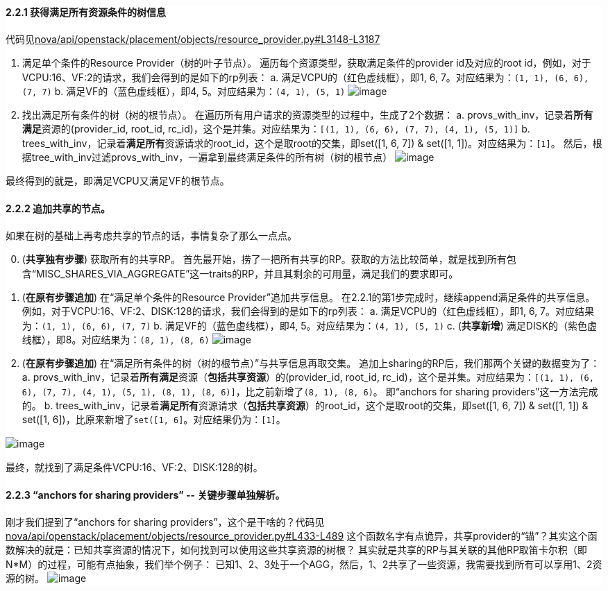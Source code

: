 #### 2.2.1 获得满足所有资源条件的树信息
代码见[nova/api/openstack/placement/objects/resource_provider.py#L3148-L3187](https://github.com/openstack/nova/blob/1adc6ad5339706faece09ff69c24302748ed456c/nova/api/openstack/placement/objects/resource_provider.py#L3148-L3187)
1. 满足单个条件的Resource Provider（树的叶子节点）。
遍历每个资源类型，获取满足条件的provider id及对应的root id，例如，对于VCPU:16、VF:2的请求，我们会得到的是如下的rp列表：
a. 满足VCPU的（红色虚线框），即1, 6, 7。对应结果为：``(1, 1), (6, 6), (7, 7)``
b. 满足VF的（蓝色虚线框），即4, 5。对应结果为：``(4, 1), (5, 1)``
![image](https://user-images.githubusercontent.com/1736354/43575569-b6a1ecd4-9679-11e8-8a48-548a9588cad4.png)

2. 找出满足所有条件的树（树的根节点）。
在遍历所有用户请求的资源类型的过程中，生成了2个数据：
a. provs_with_inv，记录着**所有满足**资源的(provider_id, root_id, rc_id)，这个是并集。对应结果为：``[(1, 1), (6, 6), (7, 7), (4, 1), (5, 1)]``
b. trees_with_inv，记录着**满足所有**资源请求的root_id，这个是取root的交集，即set([1, 6, 7]) & set([1, 1])。对应结果为：``[1]``。
然后，根据tree_with_inv过滤provs_with_inv，一遍拿到最终满足条件的所有树（树的根节点）
![image](https://user-images.githubusercontent.com/1736354/43618862-71672588-96fd-11e8-969c-28d4e7c20417.png)

最终得到的就是，即满足VCPU又满足VF的根节点。

#### 2.2.2 追加共享的节点。
如果在树的基础上再考虑共享的节点的话，事情复杂了那么一点点。

0. (**共享独有步骤**) 获取所有的共享RP。
首先最开始，捞了一把所有共享的RP。获取的方法比较简单，就是找到所有包含“MISC_SHARES_VIA_AGGREGATE”这一traits的RP，并且其剩余的可用量，满足我们的要求即可。

1. (**在原有步骤追加**) 在“满足单个条件的Resource Provider”追加共享信息。
在2.2.1的第1步完成时，继续append满足条件的共享信息。例如，对于VCPU:16、VF:2、DISK:128的请求，我们会得到的是如下的rp列表：
a. 满足VCPU的（红色虚线框），即1, 6, 7。对应结果为：``(1, 1), (6, 6), (7, 7)``
b. 满足VF的（蓝色虚线框），即4, 5。对应结果为：``(4, 1), (5, 1)``
c. (**共享新增**) 满足DISK的（紫色虚线框），即8。对应结果为：``(8, 1), (8, 6)``
![image](https://user-images.githubusercontent.com/1736354/43621586-e7cb7988-970a-11e8-976a-2fc61c83b2b4.png)

2. (**在原有步骤追加**) 在“满足所有条件的树（树的根节点）”与共享信息再取交集。
追加上sharing的RP后，我们那两个关键的数据变为了：
a. provs_with_inv，记录着**所有满足**资源（**包括共享资源**）的(provider_id, root_id, rc_id)，这个是并集。对应结果为：``[(1, 1), (6, 6), (7, 7), (4, 1), (5, 1), (8, 1), (8, 6)]``，比之前新增了``(8, 1), (8, 6)``。 即“anchors for sharing providers”这一方法完成的。
b. trees_with_inv，记录着**满足所有**资源请求（**包括共享资源**）的root_id，这个是取root的交集，即set([1, 6, 7]) & set([1, 1]) & set([1, 6])，比原来新增了``set([1, 6]``。对应结果仍为：``[1]``。

![image](https://user-images.githubusercontent.com/1736354/43621682-4ec32fc8-970b-11e8-83b5-f95f892279be.png)

最终，就找到了满足条件VCPU:16、VF:2、DISK:128的树。

#### 2.2.3 “anchors for sharing providers” -- 关键步骤单独解析。
刚才我们提到了“anchors for sharing providers”，这个是干啥的？代码见[nova/api/openstack/placement/objects/resource_provider.py#L433-L489](https://github.com/openstack/nova/blob/1adc6ad5339706faece09ff69c24302748ed456c/nova/api/openstack/placement/objects/resource_provider.py#L433-L489)
这个函数名字有点诡异，共享provider的“锚”？其实这个函数解决的就是：已知共享资源的情况下，如何找到可以使用这些共享资源的树根？
其实就是共享的RP与其关联的其他RP取笛卡尔积（即N*M）的过程，可能有点抽象，我们举个例子：
已知1、2、3处于一个AGG，然后，1、2共享了一些资源，我需要找到所有可以享用1、2资源的树。
![image](https://user-images.githubusercontent.com/1736354/43629343-8d9b9e96-972f-11e8-89f6-772eaed7238e.png)
